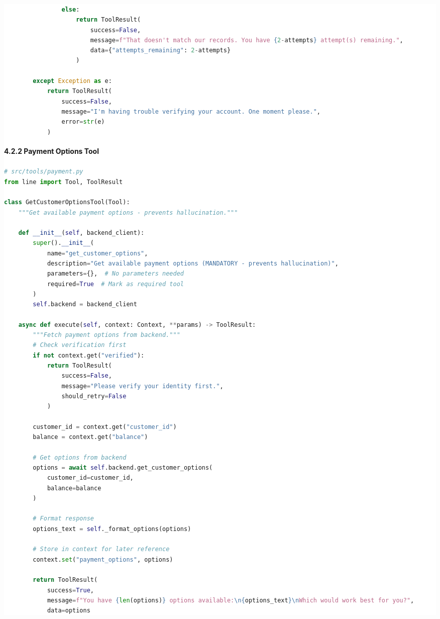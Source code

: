 ```python
                else:
                    return ToolResult(
                        success=False,
                        message=f"That doesn't match our records. You have {2-attempts} attempt(s) remaining.",
                        data={"attempts_remaining": 2-attempts}
                    )

        except Exception as e:
            return ToolResult(
                success=False,
                message="I'm having trouble verifying your account. One moment please.",
                error=str(e)
            )
```

#### 4.2.2 Payment Options Tool

```python
# src/tools/payment.py
from line import Tool, ToolResult

class GetCustomerOptionsTool(Tool):
    """Get available payment options - prevents hallucination."""

    def __init__(self, backend_client):
        super().__init__(
            name="get_customer_options",
            description="Get available payment options (MANDATORY - prevents hallucination)",
            parameters={},  # No parameters needed
            required=True  # Mark as required tool
        )
        self.backend = backend_client

    async def execute(self, context: Context, **params) -> ToolResult:
        """Fetch payment options from backend."""
        # Check verification first
        if not context.get("verified"):
            return ToolResult(
                success=False,
                message="Please verify your identity first.",
                should_retry=False
            )

        customer_id = context.get("customer_id")
        balance = context.get("balance")

        # Get options from backend
        options = await self.backend.get_customer_options(
            customer_id=customer_id,
            balance=balance
        )

        # Format response
        options_text = self._format_options(options)

        # Store in context for later reference
        context.set("payment_options", options)

        return ToolResult(
            success=True,
            message=f"You have {len(options)} options available:\n{options_text}\nWhich would work best for you?",
            data=options
```